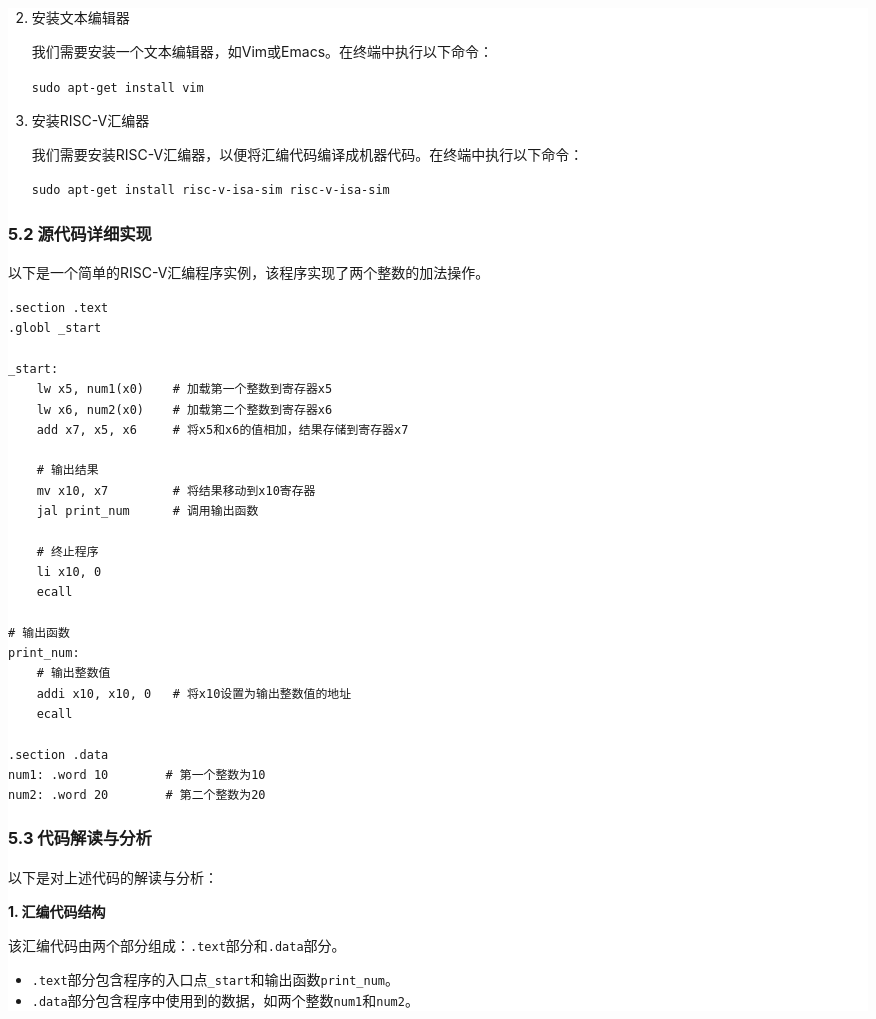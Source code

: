 2. 安装文本编辑器

   我们需要安装一个文本编辑器，如Vim或Emacs。在终端中执行以下命令：
   ```shell
   sudo apt-get install vim
   ```

3. 安装RISC-V汇编器

   我们需要安装RISC-V汇编器，以便将汇编代码编译成机器代码。在终端中执行以下命令：
   ```shell
   sudo apt-get install risc-v-isa-sim risc-v-isa-sim
   ```

### 5.2 源代码详细实现

以下是一个简单的RISC-V汇编程序实例，该程序实现了两个整数的加法操作。

```assembly
.section .text
.globl _start

_start:
    lw x5, num1(x0)    # 加载第一个整数到寄存器x5
    lw x6, num2(x0)    # 加载第二个整数到寄存器x6
    add x7, x5, x6     # 将x5和x6的值相加，结果存储到寄存器x7

    # 输出结果
    mv x10, x7         # 将结果移动到x10寄存器
    jal print_num      # 调用输出函数

    # 终止程序
    li x10, 0
    ecall

# 输出函数
print_num:
    # 输出整数值
    addi x10, x10, 0   # 将x10设置为输出整数值的地址
    ecall

.section .data
num1: .word 10        # 第一个整数为10
num2: .word 20        # 第二个整数为20
```

### 5.3 代码解读与分析

以下是对上述代码的解读与分析：

**1. 汇编代码结构**

该汇编代码由两个部分组成：`.text`部分和`.data`部分。

- `.text`部分包含程序的入口点`_start`和输出函数`print_num`。
- `.data`部分包含程序中使用到的数据，如两个整数`num1`和`num2`。
